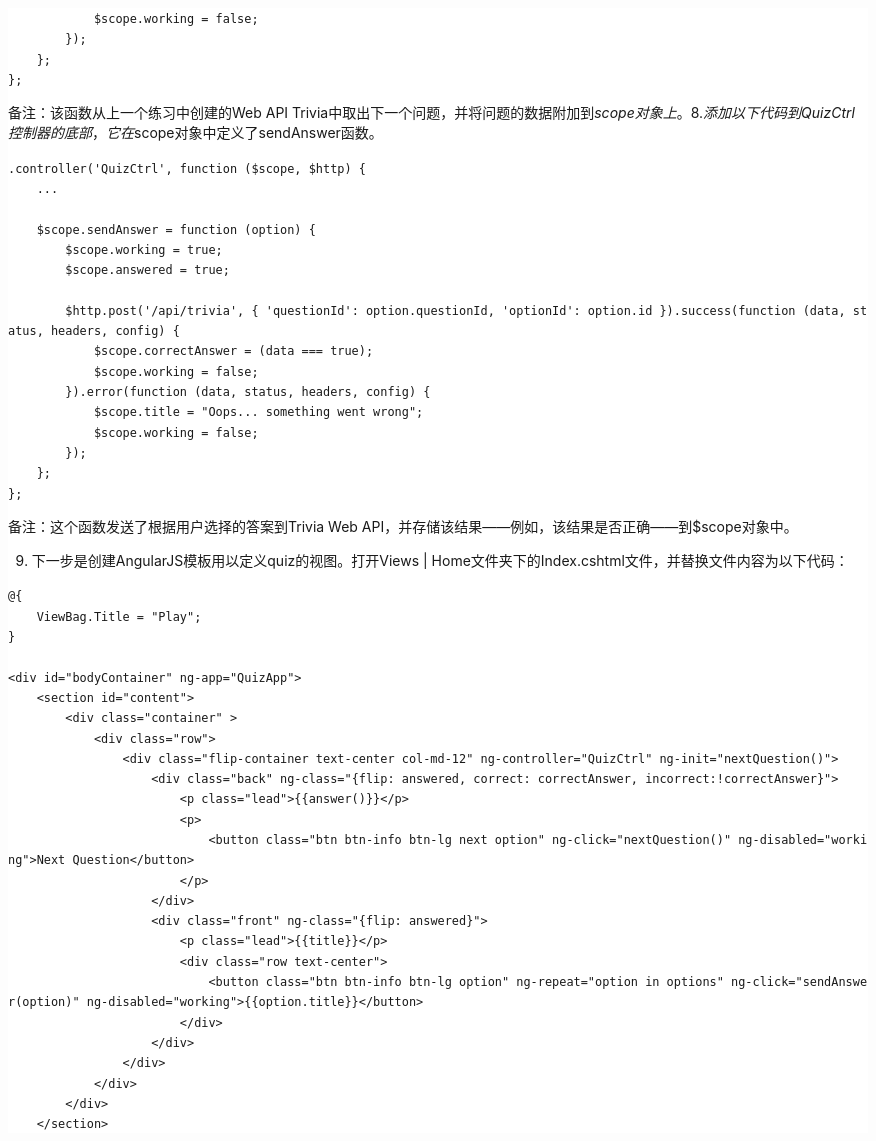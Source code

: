 ```
            $scope.working = false;
        });
    };
};

```

备注：该函数从上一个练习中创建的Web API Trivia中取出下一个问题，并将问题的数据附加到$scope对象上。
8.	添加以下代码到QuizCtrl控制器的底部，它在$scope对象中定义了sendAnswer函数。

```
.controller('QuizCtrl', function ($scope, $http) { 
    ...

    $scope.sendAnswer = function (option) {
        $scope.working = true;
        $scope.answered = true;

        $http.post('/api/trivia', { 'questionId': option.questionId, 'optionId': option.id }).success(function (data, status, headers, config) {
            $scope.correctAnswer = (data === true);
            $scope.working = false;
        }).error(function (data, status, headers, config) {
            $scope.title = "Oops... something went wrong";
            $scope.working = false;
        });
    };
};

```

备注：这个函数发送了根据用户选择的答案到Trivia Web API，并存储该结果——例如，该结果是否正确——到$scope对象中。

9.	下一步是创建AngularJS模板用以定义quiz的视图。打开Views | Home文件夹下的Index.cshtml文件，并替换文件内容为以下代码：


```
@{
    ViewBag.Title = "Play";
}

<div id="bodyContainer" ng-app="QuizApp">
    <section id="content">
        <div class="container" >
            <div class="row">
                <div class="flip-container text-center col-md-12" ng-controller="QuizCtrl" ng-init="nextQuestion()">
                    <div class="back" ng-class="{flip: answered, correct: correctAnswer, incorrect:!correctAnswer}">
                        <p class="lead">{{answer()}}</p>
                        <p>
                            <button class="btn btn-info btn-lg next option" ng-click="nextQuestion()" ng-disabled="working">Next Question</button>
                        </p>
                    </div>
                    <div class="front" ng-class="{flip: answered}">
                        <p class="lead">{{title}}</p>
                        <div class="row text-center">
                            <button class="btn btn-info btn-lg option" ng-repeat="option in options" ng-click="sendAnswer(option)" ng-disabled="working">{{option.title}}</button>
                        </div>
                    </div>
                </div>
            </div>
        </div>
    </section>
```